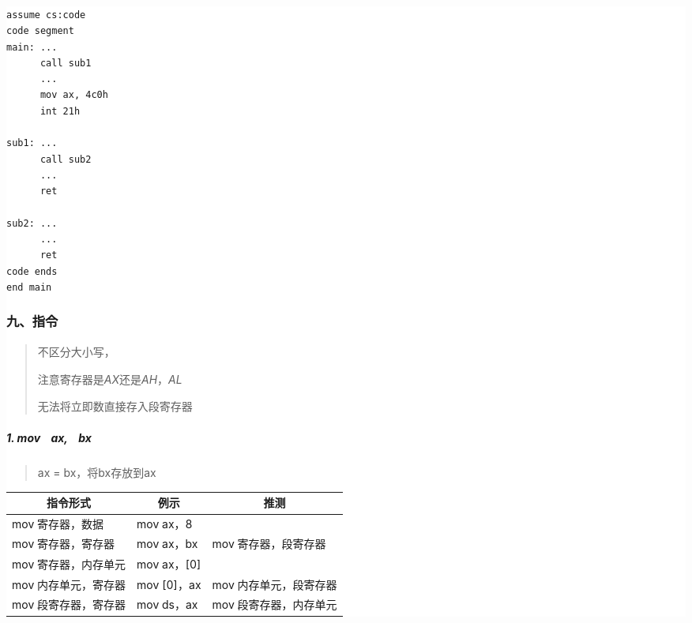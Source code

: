 ```
assume cs:code
code segment
main: ...
      call sub1
      ...
      mov ax, 4c0h
      int 21h

sub1: ...
      call sub2
      ...
      ret

sub2: ...
      ...
      ret
code ends
end main
```
















### 九、指令

> 不区分大小写，
> 
> 注意寄存器是*AX*还是*AH*，*AL*
> 
> 无法将立即数直接存入段寄存器

##### 1. mov    ax,    bx

> ax = bx，将bx存放到ax

| 指令形式         | 例示         | 推测            |
| ------------ | ---------- | ------------- |
| mov 寄存器，数据   | mov ax，8   |               |
| mov 寄存器，寄存器  | mov ax，bx  | mov 寄存器，段寄存器  |
| mov 寄存器，内存单元 | mov ax，[0] |               |
| mov 内存单元，寄存器 | mov [0]，ax | mov 内存单元，段寄存器 |
| mov 段寄存器，寄存器 | mov ds，ax  | mov 段寄存器，内存单元 |
